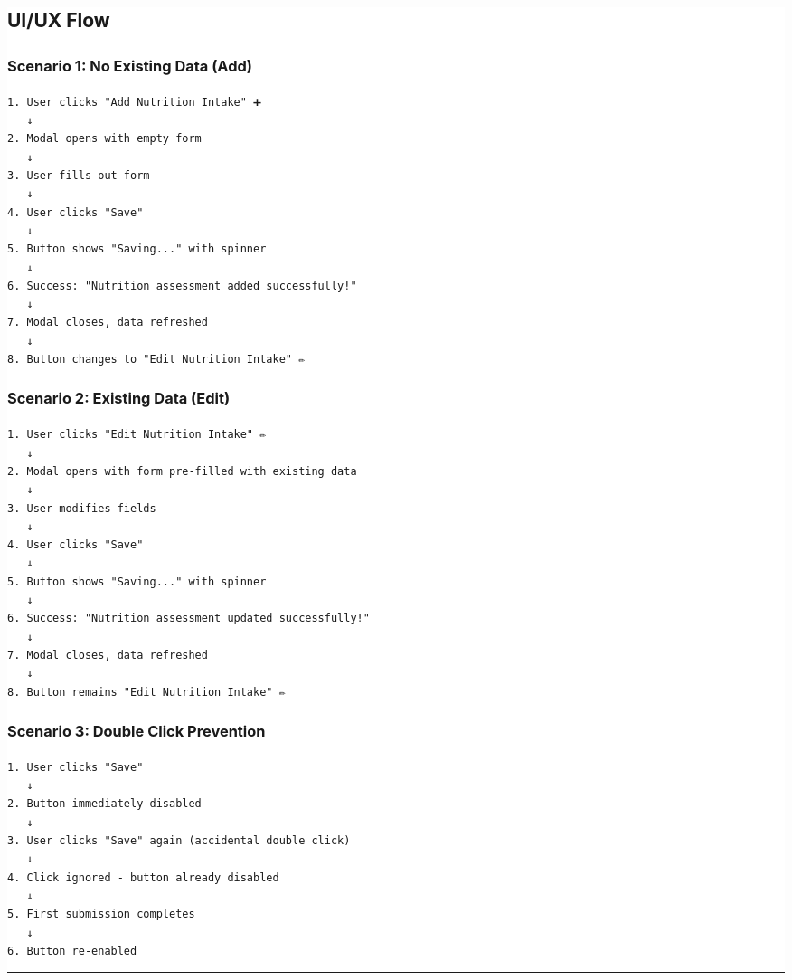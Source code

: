 
## UI/UX Flow

### Scenario 1: No Existing Data (Add)

```
1. User clicks "Add Nutrition Intake" ➕
   ↓
2. Modal opens with empty form
   ↓
3. User fills out form
   ↓
4. User clicks "Save"
   ↓
5. Button shows "Saving..." with spinner
   ↓
6. Success: "Nutrition assessment added successfully!"
   ↓
7. Modal closes, data refreshed
   ↓
8. Button changes to "Edit Nutrition Intake" ✏️
```

### Scenario 2: Existing Data (Edit)

```
1. User clicks "Edit Nutrition Intake" ✏️
   ↓
2. Modal opens with form pre-filled with existing data
   ↓
3. User modifies fields
   ↓
4. User clicks "Save"
   ↓
5. Button shows "Saving..." with spinner
   ↓
6. Success: "Nutrition assessment updated successfully!"
   ↓
7. Modal closes, data refreshed
   ↓
8. Button remains "Edit Nutrition Intake" ✏️
```

### Scenario 3: Double Click Prevention

```
1. User clicks "Save"
   ↓
2. Button immediately disabled
   ↓
3. User clicks "Save" again (accidental double click)
   ↓
4. Click ignored - button already disabled
   ↓
5. First submission completes
   ↓
6. Button re-enabled
```

---